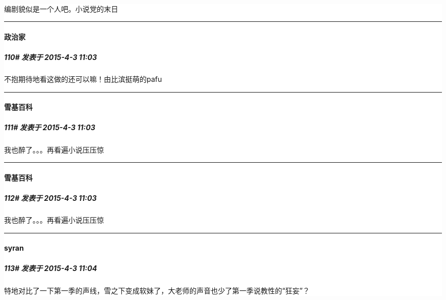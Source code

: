


编剧貌似是一个人吧。小说党的末日







-----

####  政治家  
##### 110#       发表于 2015-4-3 11:03




不抱期待地看这做的还可以嘛！由比滨挺萌的pafu







-----

####  雪基百科  
##### 111#       发表于 2015-4-3 11:03




我也醉了。。。再看遍小说压压惊







-----

####  雪基百科  
##### 112#       发表于 2015-4-3 11:03




我也醉了。。。再看遍小说压压惊







-----

####  syran  
##### 113#       发表于 2015-4-3 11:04




特地对比了一下第一季的声线，雪之下变成软妹了，大老师的声音也少了第一季说教性的“狂妄”？



